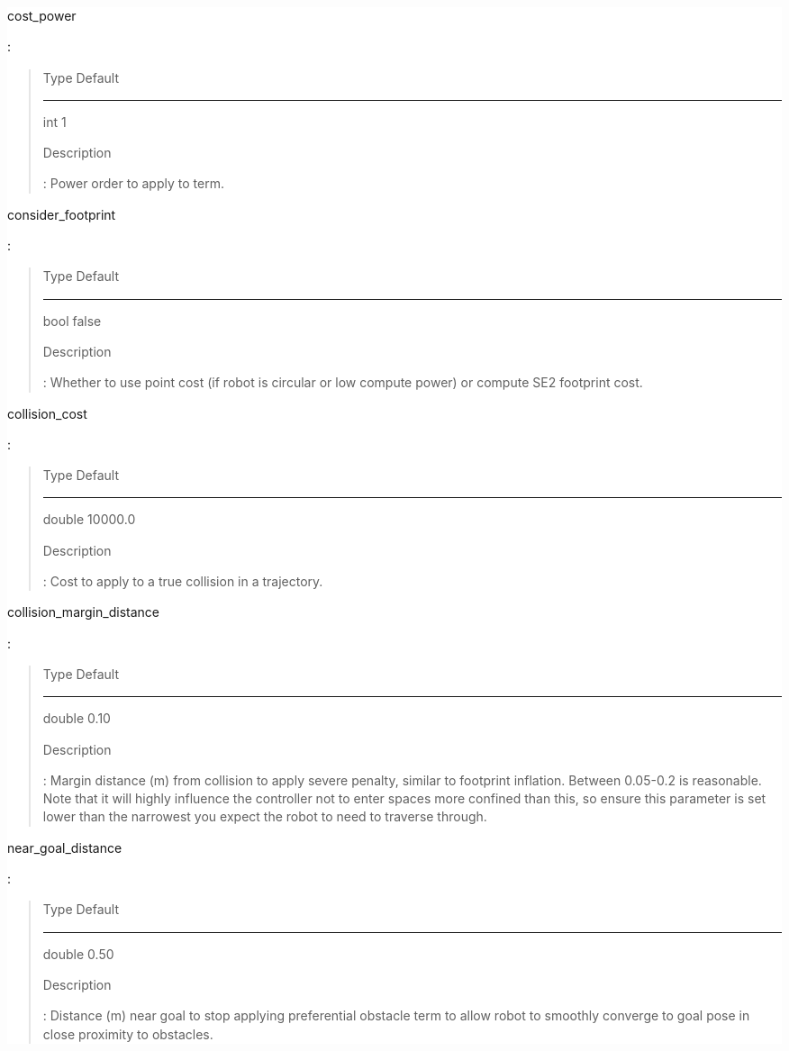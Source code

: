 cost_power

:   

>   Type   Default
>   ------ ---------
>   int    1
>
> Description
>
> :   Power order to apply to term.

consider_footprint

:   

>   Type   Default
>   ------ ---------
>   bool   false
>
> Description
>
> :   Whether to use point cost (if robot is circular or low compute power) or compute SE2 footprint cost.

collision_cost

:   

>   Type     Default
>   -------- ---------
>   double   10000.0
>
> Description
>
> :   Cost to apply to a true collision in a trajectory.

collision_margin_distance

:   

>   Type     Default
>   -------- ---------
>   double   0.10
>
> Description
>
> :   Margin distance (m) from collision to apply severe penalty, similar to footprint inflation. Between 0.05-0.2 is reasonable. Note that it will highly influence the controller not to enter spaces more confined than this, so ensure this parameter is set lower than the narrowest you expect the robot to need to traverse through.

near_goal_distance

:   

>   Type     Default
>   -------- ---------
>   double   0.50
>
> Description
>
> :   Distance (m) near goal to stop applying preferential obstacle term to allow robot to smoothly converge to goal pose in close proximity to obstacles.
